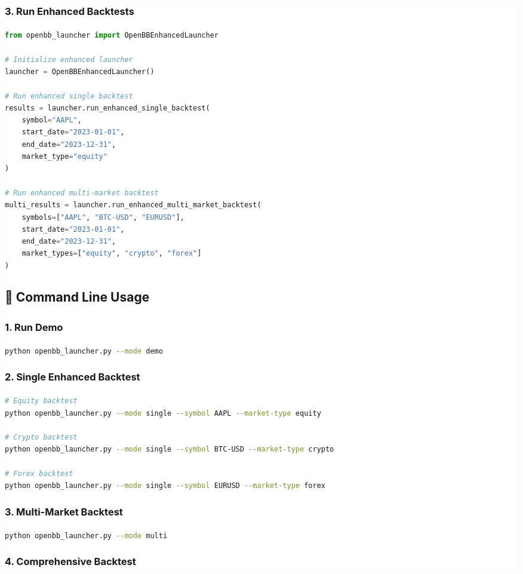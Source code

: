 ### 3. Run Enhanced Backtests

```python
from openbb_launcher import OpenBBEnhancedLauncher

# Initialize enhanced launcher
launcher = OpenBBEnhancedLauncher()

# Run enhanced single backtest
results = launcher.run_enhanced_single_backtest(
    symbol="AAPL",
    start_date="2023-01-01",
    end_date="2023-12-31",
    market_type="equity"
)

# Run enhanced multi-market backtest
multi_results = launcher.run_enhanced_multi_market_backtest(
    symbols=["AAPL", "BTC-USD", "EURUSD"],
    start_date="2023-01-01",
    end_date="2023-12-31",
    market_types=["equity", "crypto", "forex"]
)
```

## 🎯 Command Line Usage

### 1. Run Demo

```bash
python openbb_launcher.py --mode demo
```

### 2. Single Enhanced Backtest

```bash
# Equity backtest
python openbb_launcher.py --mode single --symbol AAPL --market-type equity

# Crypto backtest
python openbb_launcher.py --mode single --symbol BTC-USD --market-type crypto

# Forex backtest
python openbb_launcher.py --mode single --symbol EURUSD --market-type forex
```

### 3. Multi-Market Backtest

```bash
python openbb_launcher.py --mode multi
```

### 4. Comprehensive Backtest
